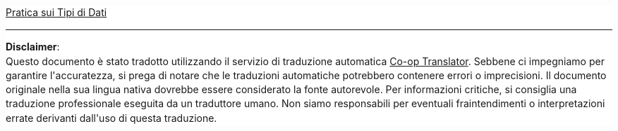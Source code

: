 [Pratica sui Tipi di Dati](assignment.md)

---

**Disclaimer**:  
Questo documento è stato tradotto utilizzando il servizio di traduzione automatica [Co-op Translator](https://github.com/Azure/co-op-translator). Sebbene ci impegniamo per garantire l'accuratezza, si prega di notare che le traduzioni automatiche potrebbero contenere errori o imprecisioni. Il documento originale nella sua lingua nativa dovrebbe essere considerato la fonte autorevole. Per informazioni critiche, si consiglia una traduzione professionale eseguita da un traduttore umano. Non siamo responsabili per eventuali fraintendimenti o interpretazioni errate derivanti dall'uso di questa traduzione.
